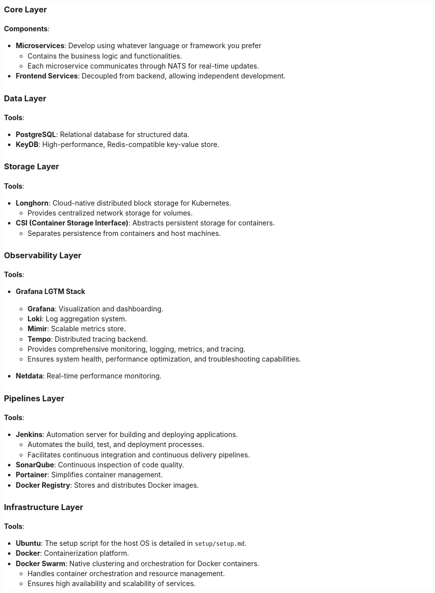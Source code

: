 ### Core Layer

**Components**:

- **Microservices**: Develop using whatever language or framework you prefer
  - Contains the business logic and functionalities.
  - Each microservice communicates through NATS for real-time updates.
- **Frontend Services**: Decoupled from backend, allowing independent development.

### Data Layer

**Tools**:

- **PostgreSQL**: Relational database for structured data.
- **KeyDB**: High-performance, Redis-compatible key-value store.

### Storage Layer

**Tools**:

- **Longhorn**: Cloud-native distributed block storage for Kubernetes.
  - Provides centralized network storage for volumes.
- **CSI (Container Storage Interface)**: Abstracts persistent storage for containers.
  - Separates persistence from containers and host machines.

### Observability Layer

**Tools**:

- **Grafana LGTM Stack**
  - **Grafana**: Visualization and dashboarding.
  - **Loki**: Log aggregation system.
  - **Mimir**: Scalable metrics store.
  - **Tempo**: Distributed tracing backend.
  - Provides comprehensive monitoring, logging, metrics, and tracing.
  - Ensures system health, performance optimization, and troubleshooting capabilities.

- **Netdata**: Real-time performance monitoring.

### Pipelines Layer

**Tools**:

- **Jenkins**: Automation server for building and deploying applications.
  - Automates the build, test, and deployment processes.
  - Facilitates continuous integration and continuous delivery pipelines.
- **SonarQube**: Continuous inspection of code quality.
- **Portainer**: Simplifies container management.
- **Docker Registry**: Stores and distributes Docker images.

### Infrastructure Layer

**Tools**:

- **Ubuntu**: The setup script for the host OS is detailed in `setup/setup.md`.
- **Docker**: Containerization platform.
- **Docker Swarm**: Native clustering and orchestration for Docker containers.
  - Handles container orchestration and resource management.
  - Ensures high availability and scalability of services.
